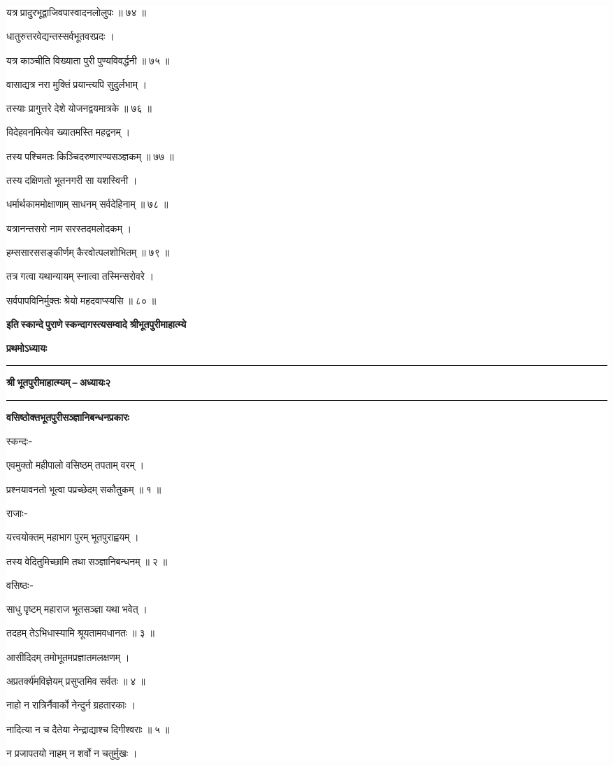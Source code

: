 यत्र प्रादुरभूद्वाजिवपास्वादनलोलुपः ॥ ७४ ॥

धातुरुत्तरवेद्यन्तस्सर्वभूतवरप्रदः ।

यत्र काञ्चीति विख्याता पुरी पुण्यविवर्द्धनी ॥ ७५ ॥

वासाद्यत्र नरा मुक्तिं प्रयान्त्यपि सुदुर्लभाम् ।

तस्याः प्रागुत्तरे देशे योजनद्वयमात्रके ॥ ७६ ॥

विदेहवनमित्येव ख्यातमस्ति महद्वनम् ।

तस्य पश्चिमतः किञ्चिदरुणारण्यसञ्ज्ञकम् ॥ ७७ ॥

तस्य दक्षिणतो भूतनगरी सा यशस्विनी ।

धर्मार्थकाममोक्षाणाम् साधनम् सर्वदेहिनाम् ॥ ७८ ॥

यत्रानन्तसरो नाम सरस्तदमलोदकम् ।

हम्ससारससङ्कीर्णम् कैरवोत्पलशोभितम् ॥ ७९ ॥

तत्र गत्वा यथान्यायम् स्नात्वा तस्मिन्सरोवरे ।

सर्वपापविनिर्मुक्तः श्रेयो महदवाप्स्यसि ॥ ८० ॥

**इति स्कान्दे पुराणे स्कन्दागस्त्यसम्वादे** **श्रीभूतपुरीमाहात्म्ये**

**प्रथमोऽध्यायः**

****

**श्री भूतपुरीमाहात्म्यम् – अध्यायः२**

****

**वसिष्ठोक्तभूतपुरीसञ्ज्ञानिबन्धनप्रकारः**

स्कन्दः-

एवमुक्तो महीपालो वसिष्ठम् तपताम् वरम् ।

प्रश्नयावनतो भूत्वा पप्रच्छेदम् सकौतुकम् ॥ १ ॥

राजाः-

यत्त्वयोक्तम् महाभाग पुरम् भूतपुराह्वयम् ।

तस्य वेदितुमिच्छामि तथा सञ्ज्ञानिबन्धनम् ॥ २ ॥

वसिष्ठः-

साधु पृष्टम् महाराज भूतसञ्ज्ञा यथा भवेत् ।

तदहम् तेऽभिधास्यामि श्रूयतामवधानतः ॥ ३ ॥

आसीदिदम् तमोभूतमप्रज्ञातमलक्षणम् ।

अप्रतर्क्य॑मविज्ञेयम् प्रसुप्तमिव सर्वतः ॥ ४ ॥

नाहो न रात्रिर्नैवार्को नेन्दुर्न ग्रहतारकाः ।

नादित्या न च दैतेया नेन्द्राद्याश्च दिगीश्वराः ॥ ५ ॥

न प्रजापतयो नाहम् न शर्वो न चतुर्मुखः ।
